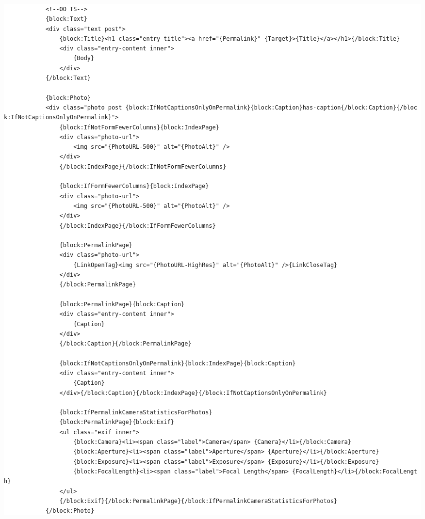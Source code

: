 				<!--OO TS-->
				{block:Text}
				<div class="text post">
					{block:Title}<h1 class="entry-title"><a href="{Permalink}" {Target}>{Title}</a></h1>{/block:Title}
					<div class="entry-content inner">
						{Body}
					</div>
				{/block:Text}

				{block:Photo}
				<div class="photo post {block:IfNotCaptionsOnlyOnPermalink}{block:Caption}has-caption{/block:Caption}{/block:IfNotCaptionsOnlyOnPermalink}">
					{block:IfNotFormFewerColumns}{block:IndexPage}
					<div class="photo-url">
						<img src="{PhotoURL-500}" alt="{PhotoAlt}" />
					</div>
					{/block:IndexPage}{/block:IfNotFormFewerColumns}

					{block:IfFormFewerColumns}{block:IndexPage}
					<div class="photo-url">
						<img src="{PhotoURL-500}" alt="{PhotoAlt}" />
					</div>
					{/block:IndexPage}{/block:IfFormFewerColumns}

					{block:PermalinkPage}
					<div class="photo-url">
						{LinkOpenTag}<img src="{PhotoURL-HighRes}" alt="{PhotoAlt}" />{LinkCloseTag}
					</div>
					{/block:PermalinkPage}

					{block:PermalinkPage}{block:Caption}
					<div class="entry-content inner">
						{Caption}
					</div>
					{/block:Caption}{/block:PermalinkPage}

					{block:IfNotCaptionsOnlyOnPermalink}{block:IndexPage}{block:Caption}
					<div class="entry-content inner">
						{Caption}
					</div>{/block:Caption}{/block:IndexPage}{/block:IfNotCaptionsOnlyOnPermalink}

					{block:IfPermalinkCameraStatisticsForPhotos}
					{block:PermalinkPage}{block:Exif}
					<ul class="exif inner">
						{block:Camera}<li><span class="label">Camera</span> {Camera}</li>{/block:Camera}
						{block:Aperture}<li><span class="label">Aperture</span> {Aperture}</li>{/block:Aperture}
						{block:Exposure}<li><span class="label">Exposure</span> {Exposure}</li>{/block:Exposure}
						{block:FocalLength}<li><span class="label">Focal Length</span> {FocalLength}</li>{/block:FocalLength}
					</ul>
					{/block:Exif}{/block:PermalinkPage}{/block:IfPermalinkCameraStatisticsForPhotos}
				{/block:Photo}
